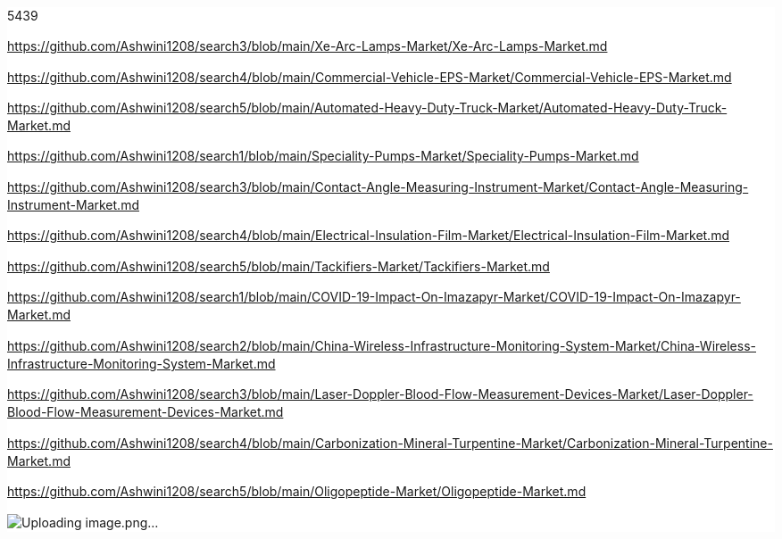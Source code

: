 5439</p><p><a href="https://github.com/Ashwini1208/search3/blob/main/Xe-Arc-Lamps-Market/Xe-Arc-Lamps-Market.md">https://github.com/Ashwini1208/search3/blob/main/Xe-Arc-Lamps-Market/Xe-Arc-Lamps-Market.md</a></p><p><a href="https://github.com/Ashwini1208/search4/blob/main/Commercial-Vehicle-EPS-Market/Commercial-Vehicle-EPS-Market.md">https://github.com/Ashwini1208/search4/blob/main/Commercial-Vehicle-EPS-Market/Commercial-Vehicle-EPS-Market.md</a></p><p><a href="https://github.com/Ashwini1208/search5/blob/main/Automated-Heavy-Duty-Truck-Market/Automated-Heavy-Duty-Truck-Market.md">https://github.com/Ashwini1208/search5/blob/main/Automated-Heavy-Duty-Truck-Market/Automated-Heavy-Duty-Truck-Market.md</a></p><p><a href="https://github.com/Ashwini1208/search1/blob/main/Speciality-Pumps-Market/Speciality-Pumps-Market.md">https://github.com/Ashwini1208/search1/blob/main/Speciality-Pumps-Market/Speciality-Pumps-Market.md</a></p><p><a href="https://github.com/Ashwini1208/search3/blob/main/Contact-Angle-Measuring-Instrument-Market/Contact-Angle-Measuring-Instrument-Market.md">https://github.com/Ashwini1208/search3/blob/main/Contact-Angle-Measuring-Instrument-Market/Contact-Angle-Measuring-Instrument-Market.md</a></p><p><a href="https://github.com/Ashwini1208/search4/blob/main/Electrical-Insulation-Film-Market/Electrical-Insulation-Film-Market.md">https://github.com/Ashwini1208/search4/blob/main/Electrical-Insulation-Film-Market/Electrical-Insulation-Film-Market.md</a></p><p><a href="https://github.com/Ashwini1208/search5/blob/main/Tackifiers-Market/Tackifiers-Market.md">https://github.com/Ashwini1208/search5/blob/main/Tackifiers-Market/Tackifiers-Market.md</a></p><p><a href="https://github.com/Ashwini1208/search1/blob/main/COVID-19-Impact-On-Imazapyr-Market/COVID-19-Impact-On-Imazapyr-Market.md">https://github.com/Ashwini1208/search1/blob/main/COVID-19-Impact-On-Imazapyr-Market/COVID-19-Impact-On-Imazapyr-Market.md</a></p><p><a href="https://github.com/Ashwini1208/search2/blob/main/China-Wireless-Infrastructure-Monitoring-System-Market/China-Wireless-Infrastructure-Monitoring-System-Market.md">https://github.com/Ashwini1208/search2/blob/main/China-Wireless-Infrastructure-Monitoring-System-Market/China-Wireless-Infrastructure-Monitoring-System-Market.md</a></p><p><a href="https://github.com/Ashwini1208/search3/blob/main/Laser-Doppler-Blood-Flow-Measurement-Devices-Market/Laser-Doppler-Blood-Flow-Measurement-Devices-Market.md">https://github.com/Ashwini1208/search3/blob/main/Laser-Doppler-Blood-Flow-Measurement-Devices-Market/Laser-Doppler-Blood-Flow-Measurement-Devices-Market.md</a></p><p><a href="https://github.com/Ashwini1208/search4/blob/main/Carbonization-Mineral-Turpentine-Market/Carbonization-Mineral-Turpentine-Market.md">https://github.com/Ashwini1208/search4/blob/main/Carbonization-Mineral-Turpentine-Market/Carbonization-Mineral-Turpentine-Market.md</a></p><p><a href="https://github.com/Ashwini1208/search5/blob/main/Oligopeptide-Market/Oligopeptide-Market.md">https://github.com/Ashwini1208/search5/blob/main/Oligopeptide-Market/Oligopeptide-Market.md</a></p>
![Uploading image.png…]()
